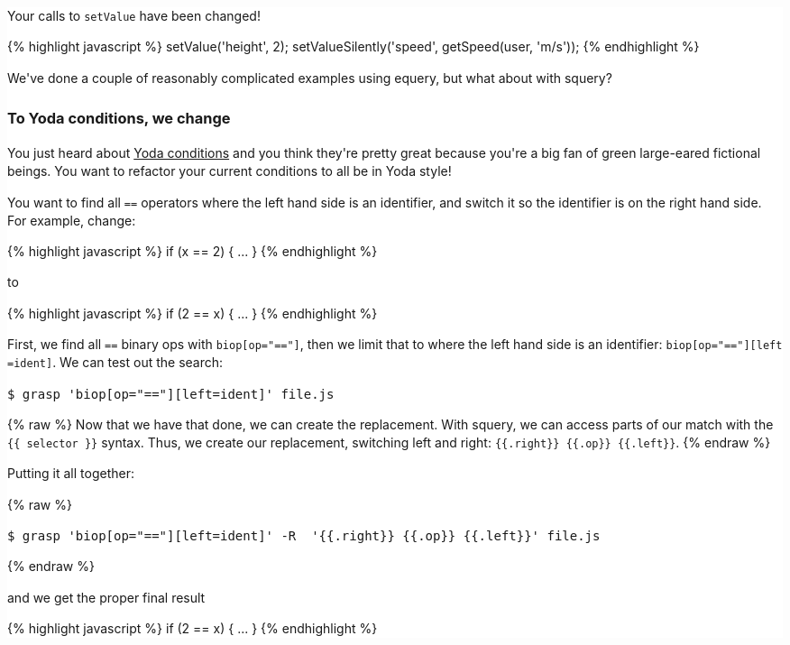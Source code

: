Your calls to `setValue` have been changed!

{% highlight javascript %}
setValue('height', 2);
setValueSilently('speed', getSpeed(user, 'm/s'));
{% endhighlight %}

We've done a couple of reasonably complicated examples using equery, but what about with squery?

### To Yoda conditions, we change

You just heard about [Yoda conditions](http://en.wikipedia.org/wiki/Yoda_conditions) and you think they're pretty great because you're a big fan of green large-eared fictional beings. You want to refactor your current conditions to all be in Yoda style!

You want to find all `==` operators where the left hand side is an identifier, and switch it so the identifier is on the right hand side. For example, change:

{% highlight javascript %}
if (x == 2) {
  ...
}
{% endhighlight %}

to

{% highlight javascript %}
if (2 == x) {
  ...
}
{% endhighlight %}

First, we find all `==` binary ops with `biop[op="=="]`, then we limit that to where the left hand side is an identifier: `biop[op="=="][left=ident]`. We can test out the search:

<pre class="term">
<span class="yellow">$</span> grasp 'biop[op="=="][left=ident]' file.js
</pre>

{% raw %}
Now that we have that done, we can create the replacement. With squery, we can access parts of our match with the `{{ selector }}` syntax. Thus, we create our replacement, switching left and right: `{{.right}} {{.op}} {{.left}}`.
{% endraw %}

Putting it all together:

{% raw %}
<pre class="term">
<span class="yellow">$</span> grasp 'biop[op="=="][left=ident]' -R  '{{.right}} {{.op}} {{.left}}' file.js
</pre>
{% endraw %}

and we get the proper final result

{% highlight javascript %}
if (2 == x) {
  ...
}
{% endhighlight %}
